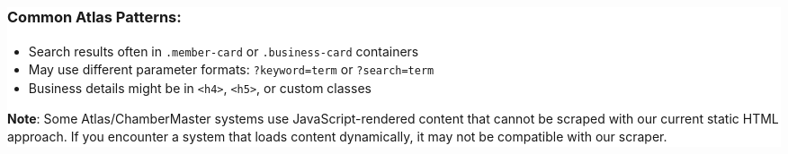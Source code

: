 ### **Common Atlas Patterns:**
- Search results often in `.member-card` or `.business-card` containers
- May use different parameter formats: `?keyword=term` or `?search=term`
- Business details might be in `<h4>`, `<h5>`, or custom classes

**Note**: Some Atlas/ChamberMaster systems use JavaScript-rendered content that cannot be scraped with our current static HTML approach. If you encounter a system that loads content dynamically, it may not be compatible with our scraper.
